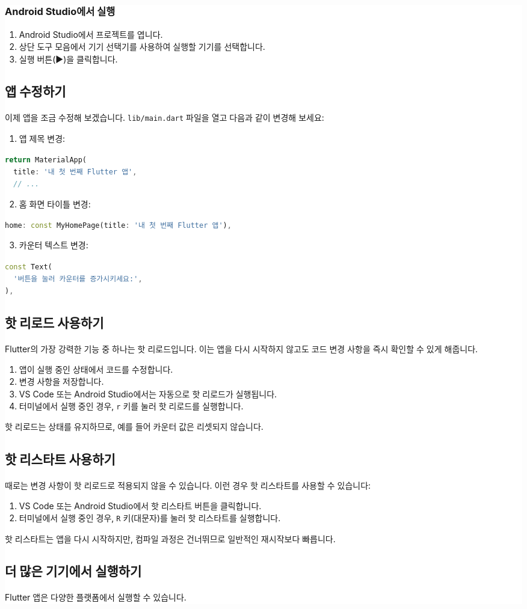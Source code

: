 ### Android Studio에서 실행

1. Android Studio에서 프로젝트를 엽니다.
2. 상단 도구 모음에서 기기 선택기를 사용하여 실행할 기기를 선택합니다.
3. 실행 버튼(▶)을 클릭합니다.

## 앱 수정하기

이제 앱을 조금 수정해 보겠습니다. `lib/main.dart` 파일을 열고 다음과 같이 변경해 보세요:

1. 앱 제목 변경:

```dart
return MaterialApp(
  title: '내 첫 번째 Flutter 앱',
  // ...
```

2. 홈 화면 타이틀 변경:

```dart
home: const MyHomePage(title: '내 첫 번째 Flutter 앱'),
```

3. 카운터 텍스트 변경:

```dart
const Text(
  '버튼을 눌러 카운터를 증가시키세요:',
),
```

## 핫 리로드 사용하기

Flutter의 가장 강력한 기능 중 하나는 핫 리로드입니다. 이는 앱을 다시 시작하지 않고도 코드 변경 사항을 즉시 확인할 수 있게 해줍니다.

1. 앱이 실행 중인 상태에서 코드를 수정합니다.
2. 변경 사항을 저장합니다.
3. VS Code 또는 Android Studio에서는 자동으로 핫 리로드가 실행됩니다.
4. 터미널에서 실행 중인 경우, `r` 키를 눌러 핫 리로드를 실행합니다.

핫 리로드는 상태를 유지하므로, 예를 들어 카운터 값은 리셋되지 않습니다.

## 핫 리스타트 사용하기

때로는 변경 사항이 핫 리로드로 적용되지 않을 수 있습니다. 이런 경우 핫 리스타트를 사용할 수 있습니다:

1. VS Code 또는 Android Studio에서 핫 리스타트 버튼을 클릭합니다.
2. 터미널에서 실행 중인 경우, `R` 키(대문자)를 눌러 핫 리스타트를 실행합니다.

핫 리스타트는 앱을 다시 시작하지만, 컴파일 과정은 건너뛰므로 일반적인 재시작보다 빠릅니다.

## 더 많은 기기에서 실행하기

Flutter 앱은 다양한 플랫폼에서 실행할 수 있습니다.
